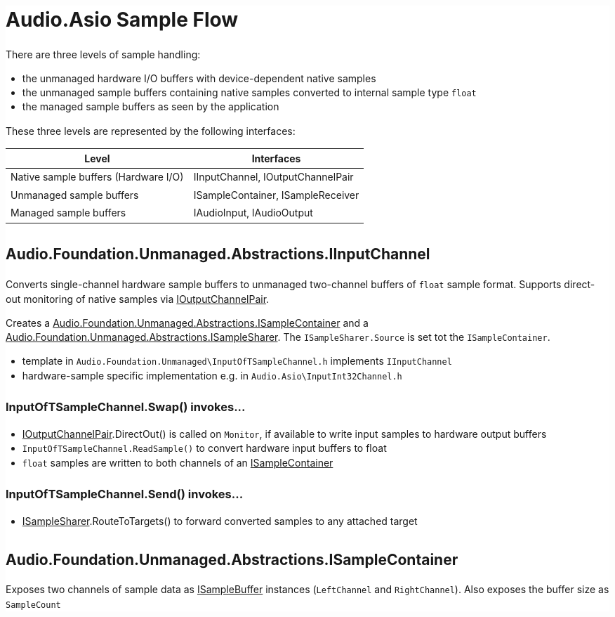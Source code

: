 # Audio.Asio Sample Flow

There are three levels of sample handling:
- the unmanaged hardware I/O buffers with device-dependent native samples
- the unmanaged sample buffers containing native samples converted to internal sample type ```float```
- the managed sample buffers as seen by the application

These three levels are represented by the following interfaces:

| Level                                | Interfaces                         |
|--------------------------------------|------------------------------------|
| Native sample buffers (Hardware I/O) | IInputChannel, IOutputChannelPair  |
| Unmanaged sample buffers             | ISampleContainer, ISampleReceiver  |
| Managed sample buffers               | IAudioInput, IAudioOutput          |

## Audio.Foundation.Unmanaged.Abstractions.IInputChannel

Converts single-channel hardware sample buffers to unmanaged two-channel buffers of ```float``` sample format. 
Supports direct-out monitoring of native samples via [IOutputChannelPair](#audiofoundationunmanagedabstractionsioutputchannelpair).

Creates a [Audio.Foundation.Unmanaged.Abstractions.ISampleContainer](#audiofoundationunmanagedabstractionsisamplecontainer) and a
[Audio.Foundation.Unmanaged.Abstractions.ISampleSharer](#audiofoundationunmanagedabstractionsisamplesharer). The ```ISampleSharer.Source```
is set tot the ```ISampleContainer```.

- template in ```Audio.Foundation.Unmanaged\InputOfTSampleChannel.h``` implements ```IInputChannel```
- hardware-sample specific implementation e.g. in ```Audio.Asio\InputInt32Channel.h```

### InputOfTSampleChannel.Swap() invokes...
  - [IOutputChannelPair](#audiofoundationunmanagedabstractionsioutputchannelpair).DirectOut() is called on ```Monitor```, if available to write input samples to hardware output buffers
  - ```InputOfTSampleChannel.ReadSample()``` to convert hardware input buffers to float
  - ```float``` samples are written to both channels of an [ISampleContainer](#audiofoundationunmanagedabstractionsisamplecontainer)

### InputOfTSampleChannel.Send() invokes...
  - [ISampleSharer](#audiofoundationunmanagedabstractionsisamplesharer).RouteToTargets() to forward converted samples to any attached target

## Audio.Foundation.Unmanaged.Abstractions.ISampleContainer

Exposes two channels of sample data as [ISampleBuffer](#audiofoundationunmanagedabstractionsisamplebuffer) instances (```LeftChannel``` and ```RightChannel```). 
Also exposes the buffer size as ```SampleCount```
